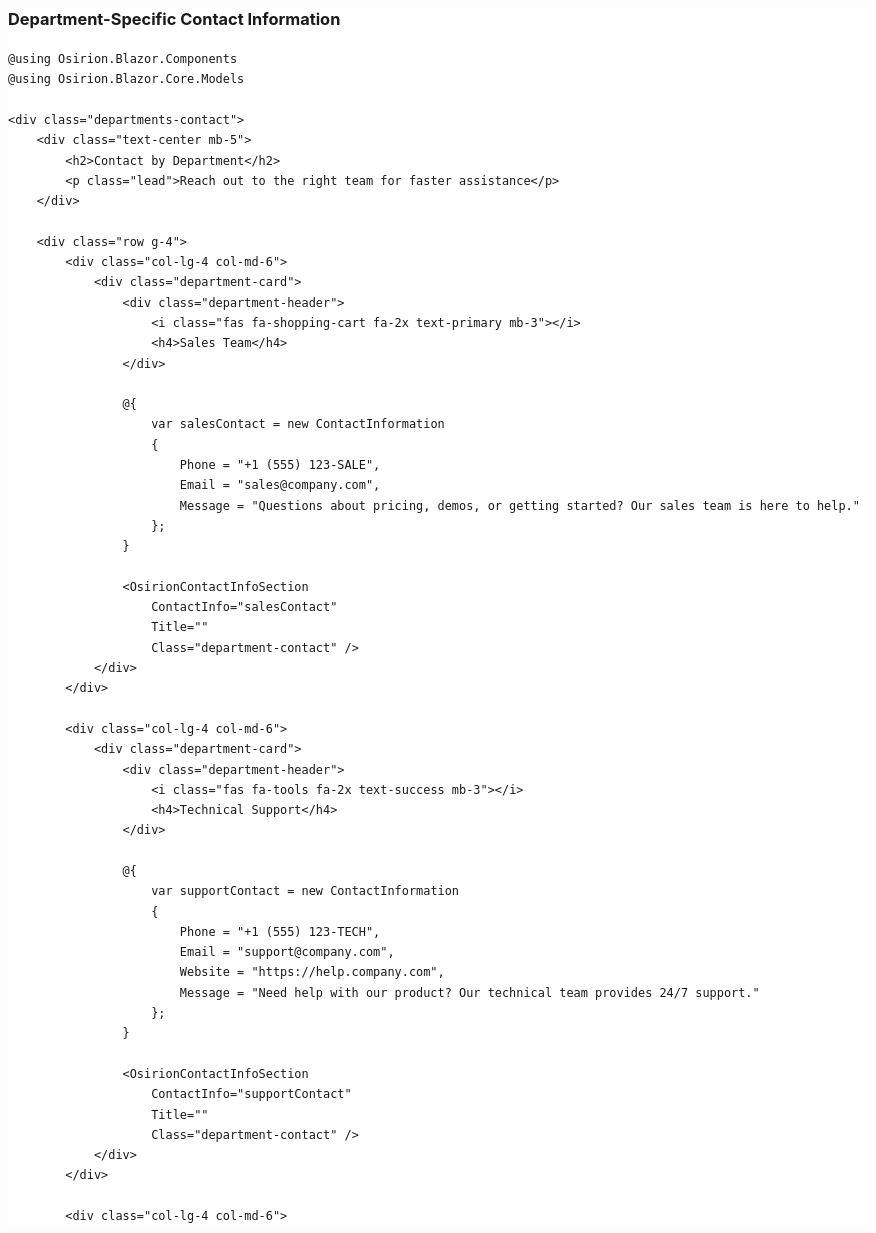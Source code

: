 ### Department-Specific Contact Information

```razor
@using Osirion.Blazor.Components
@using Osirion.Blazor.Core.Models

<div class="departments-contact">
    <div class="text-center mb-5">
        <h2>Contact by Department</h2>
        <p class="lead">Reach out to the right team for faster assistance</p>
    </div>
    
    <div class="row g-4">
        <div class="col-lg-4 col-md-6">
            <div class="department-card">
                <div class="department-header">
                    <i class="fas fa-shopping-cart fa-2x text-primary mb-3"></i>
                    <h4>Sales Team</h4>
                </div>
                
                @{
                    var salesContact = new ContactInformation
                    {
                        Phone = "+1 (555) 123-SALE",
                        Email = "sales@company.com",
                        Message = "Questions about pricing, demos, or getting started? Our sales team is here to help."
                    };
                }
                
                <OsirionContactInfoSection 
                    ContactInfo="salesContact"
                    Title=""
                    Class="department-contact" />
            </div>
        </div>
        
        <div class="col-lg-4 col-md-6">
            <div class="department-card">
                <div class="department-header">
                    <i class="fas fa-tools fa-2x text-success mb-3"></i>
                    <h4>Technical Support</h4>
                </div>
                
                @{
                    var supportContact = new ContactInformation
                    {
                        Phone = "+1 (555) 123-TECH",
                        Email = "support@company.com",
                        Website = "https://help.company.com",
                        Message = "Need help with our product? Our technical team provides 24/7 support."
                    };
                }
                
                <OsirionContactInfoSection 
                    ContactInfo="supportContact"
                    Title=""
                    Class="department-contact" />
            </div>
        </div>
        
        <div class="col-lg-4 col-md-6">
```